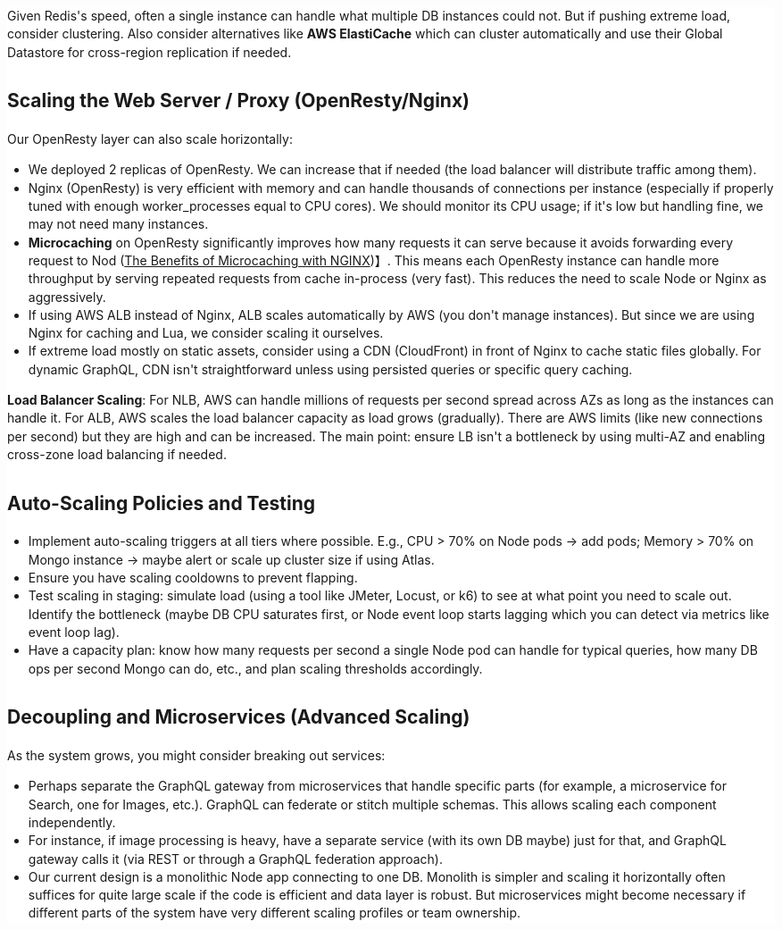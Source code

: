 Given Redis's speed, often a single instance can handle what multiple DB instances could not. But if pushing extreme load, consider clustering. Also consider alternatives like **AWS ElastiCache** which can cluster automatically and use their Global Datastore for cross-region replication if needed.

## Scaling the Web Server / Proxy (OpenResty/Nginx)

Our OpenResty layer can also scale horizontally:

- We deployed 2 replicas of OpenResty. We can increase that if needed (the load balancer will distribute traffic among them).
- Nginx (OpenResty) is very efficient with memory and can handle thousands of connections per instance (especially if properly tuned with enough worker_processes equal to CPU cores). We should monitor its CPU usage; if it's low but handling fine, we may not need many instances.
- **Microcaching** on OpenResty significantly improves how many requests it can serve because it avoids forwarding every request to Nod ([The Benefits of Microcaching with NGINX](https://blog.nginx.org/blog/benefits-of-microcaching-nginx#:~:text=Microcaching%20is%20an%20effective%20method,very%20short%20periods%20of%20time))】. This means each OpenResty instance can handle more throughput by serving repeated requests from cache in-process (very fast). This reduces the need to scale Node or Nginx as aggressively.
- If using AWS ALB instead of Nginx, ALB scales automatically by AWS (you don't manage instances). But since we are using Nginx for caching and Lua, we consider scaling it ourselves.
- If extreme load mostly on static assets, consider using a CDN (CloudFront) in front of Nginx to cache static files globally. For dynamic GraphQL, CDN isn't straightforward unless using persisted queries or specific query caching.

**Load Balancer Scaling**: For NLB, AWS can handle millions of requests per second spread across AZs as long as the instances can handle it. For ALB, AWS scales the load balancer capacity as load grows (gradually). There are AWS limits (like new connections per second) but they are high and can be increased. The main point: ensure LB isn't a bottleneck by using multi-AZ and enabling cross-zone load balancing if needed.

## Auto-Scaling Policies and Testing

- Implement auto-scaling triggers at all tiers where possible. E.g., CPU > 70% on Node pods -> add pods; Memory > 70% on Mongo instance -> maybe alert or scale up cluster size if using Atlas.
- Ensure you have scaling cooldowns to prevent flapping.
- Test scaling in staging: simulate load (using a tool like JMeter, Locust, or k6) to see at what point you need to scale out. Identify the bottleneck (maybe DB CPU saturates first, or Node event loop starts lagging which you can detect via metrics like event loop lag).
- Have a capacity plan: know how many requests per second a single Node pod can handle for typical queries, how many DB ops per second Mongo can do, etc., and plan scaling thresholds accordingly.

## Decoupling and Microservices (Advanced Scaling)

As the system grows, you might consider breaking out services:

- Perhaps separate the GraphQL gateway from microservices that handle specific parts (for example, a microservice for Search, one for Images, etc.). GraphQL can federate or stitch multiple schemas. This allows scaling each component independently.
- For instance, if image processing is heavy, have a separate service (with its own DB maybe) just for that, and GraphQL gateway calls it (via REST or through a GraphQL federation approach).
- Our current design is a monolithic Node app connecting to one DB. Monolith is simpler and scaling it horizontally often suffices for quite large scale if the code is efficient and data layer is robust. But microservices might become necessary if different parts of the system have very different scaling profiles or team ownership.
